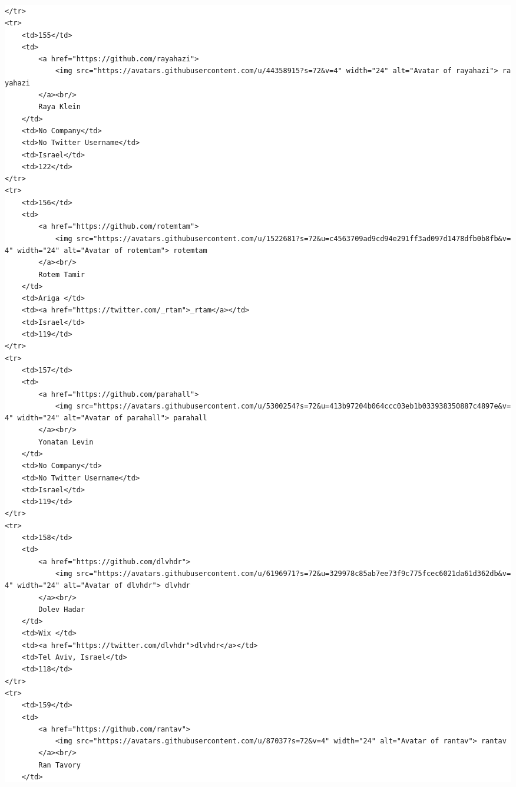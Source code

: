 	</tr>
	<tr>
		<td>155</td>
		<td>
			<a href="https://github.com/rayahazi">
				<img src="https://avatars.githubusercontent.com/u/44358915?s=72&v=4" width="24" alt="Avatar of rayahazi"> rayahazi
			</a><br/>
			Raya Klein
		</td>
		<td>No Company</td>
		<td>No Twitter Username</td>
		<td>Israel</td>
		<td>122</td>
	</tr>
	<tr>
		<td>156</td>
		<td>
			<a href="https://github.com/rotemtam">
				<img src="https://avatars.githubusercontent.com/u/1522681?s=72&u=c4563709ad9cd94e291ff3ad097d1478dfb0b8fb&v=4" width="24" alt="Avatar of rotemtam"> rotemtam
			</a><br/>
			Rotem Tamir
		</td>
		<td>Ariga </td>
		<td><a href="https://twitter.com/_rtam">_rtam</a></td>
		<td>Israel</td>
		<td>119</td>
	</tr>
	<tr>
		<td>157</td>
		<td>
			<a href="https://github.com/parahall">
				<img src="https://avatars.githubusercontent.com/u/5300254?s=72&u=413b97204b064ccc03eb1b033938350887c4897e&v=4" width="24" alt="Avatar of parahall"> parahall
			</a><br/>
			Yonatan Levin
		</td>
		<td>No Company</td>
		<td>No Twitter Username</td>
		<td>Israel</td>
		<td>119</td>
	</tr>
	<tr>
		<td>158</td>
		<td>
			<a href="https://github.com/dlvhdr">
				<img src="https://avatars.githubusercontent.com/u/6196971?s=72&u=329978c85ab7ee73f9c775fcec6021da61d362db&v=4" width="24" alt="Avatar of dlvhdr"> dlvhdr
			</a><br/>
			Dolev Hadar
		</td>
		<td>Wix </td>
		<td><a href="https://twitter.com/dlvhdr">dlvhdr</a></td>
		<td>Tel Aviv, Israel</td>
		<td>118</td>
	</tr>
	<tr>
		<td>159</td>
		<td>
			<a href="https://github.com/rantav">
				<img src="https://avatars.githubusercontent.com/u/87037?s=72&v=4" width="24" alt="Avatar of rantav"> rantav
			</a><br/>
			Ran Tavory
		</td>
